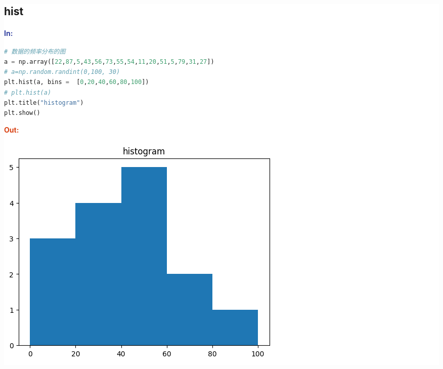 ## hist

<p style="color: #303f9f;"><b>In:</b></p>

```python
# 数据的频率分布的图
a = np.array([22,87,5,43,56,73,55,54,11,20,51,5,79,31,27]) 
# a=np.random.randint(0,100, 30)
plt.hist(a, bins =  [0,20,40,60,80,100]) 
# plt.hist(a)
plt.title("histogram") 
plt.show()
```
<p style="color: #d84315;"><b>Out:</b></p>

![](./images_pandas/image27.png)